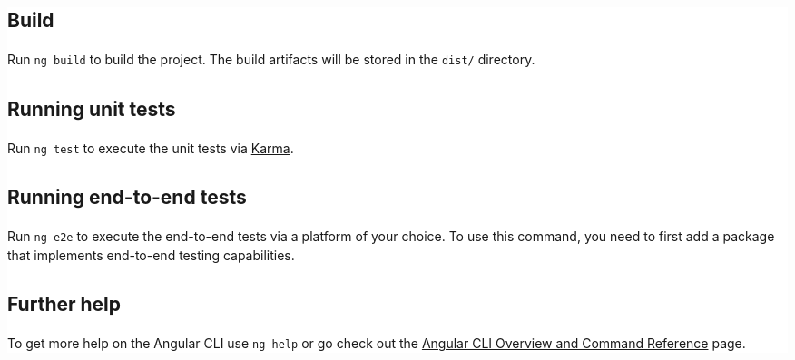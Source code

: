 ## Build

Run `ng build` to build the project. The build artifacts will be stored in the `dist/` directory.

## Running unit tests

Run `ng test` to execute the unit tests via [Karma](https://karma-runner.github.io).

## Running end-to-end tests

Run `ng e2e` to execute the end-to-end tests via a platform of your choice. To use this command, you need to first add a package that implements end-to-end testing capabilities.

## Further help

To get more help on the Angular CLI use `ng help` or go check out the [Angular CLI Overview and Command Reference](https://angular.io/cli) page.
